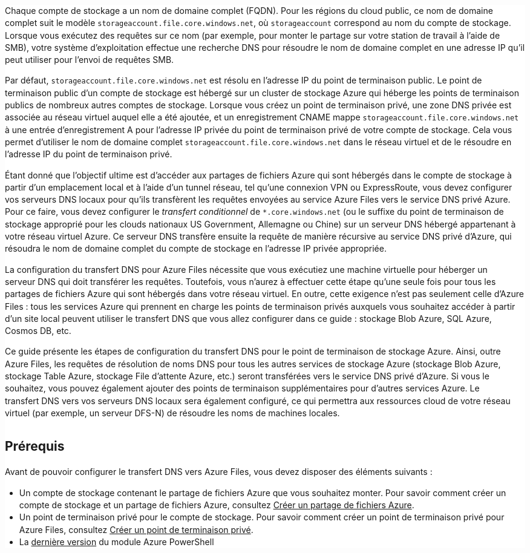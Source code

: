 Chaque compte de stockage a un nom de domaine complet (FQDN). Pour les régions du cloud public, ce nom de domaine complet suit le modèle `storageaccount.file.core.windows.net`, où `storageaccount` correspond au nom du compte de stockage. Lorsque vous exécutez des requêtes sur ce nom (par exemple, pour monter le partage sur votre station de travail à l’aide de SMB), votre système d’exploitation effectue une recherche DNS pour résoudre le nom de domaine complet en une adresse IP qu’il peut utiliser pour l’envoi de requêtes SMB.

Par défaut, `storageaccount.file.core.windows.net` est résolu en l’adresse IP du point de terminaison public. Le point de terminaison public d’un compte de stockage est hébergé sur un cluster de stockage Azure qui héberge les points de terminaison publics de nombreux autres comptes de stockage. Lorsque vous créez un point de terminaison privé, une zone DNS privée est associée au réseau virtuel auquel elle a été ajoutée, et un enregistrement CNAME mappe `storageaccount.file.core.windows.net` à une entrée d’enregistrement A pour l’adresse IP privée du point de terminaison privé de votre compte de stockage. Cela vous permet d’utiliser le nom de domaine complet `storageaccount.file.core.windows.net` dans le réseau virtuel et de le résoudre en l’adresse IP du point de terminaison privé.

Étant donné que l’objectif ultime est d’accéder aux partages de fichiers Azure qui sont hébergés dans le compte de stockage à partir d’un emplacement local et à l’aide d’un tunnel réseau, tel qu’une connexion VPN ou ExpressRoute, vous devez configurer vos serveurs DNS locaux pour qu’ils transfèrent les requêtes envoyées au service Azure Files vers le service DNS privé Azure. Pour ce faire, vous devez configurer le *transfert conditionnel* de `*.core.windows.net` (ou le suffixe du point de terminaison de stockage approprié pour les clouds nationaux US Government, Allemagne ou Chine) sur un serveur DNS hébergé appartenant à votre réseau virtuel Azure. Ce serveur DNS transfère ensuite la requête de manière récursive au service DNS privé d’Azure, qui résoudra le nom de domaine complet du compte de stockage en l’adresse IP privée appropriée.

La configuration du transfert DNS pour Azure Files nécessite que vous exécutiez une machine virtuelle pour héberger un serveur DNS qui doit transférer les requêtes. Toutefois, vous n’aurez à effectuer cette étape qu’une seule fois pour tous les partages de fichiers Azure qui sont hébergés dans votre réseau virtuel. En outre, cette exigence n’est pas seulement celle d’Azure Files : tous les services Azure qui prennent en charge les points de terminaison privés auxquels vous souhaitez accéder à partir d’un site local peuvent utiliser le transfert DNS que vous allez configurer dans ce guide : stockage Blob Azure, SQL Azure, Cosmos DB, etc. 

Ce guide présente les étapes de configuration du transfert DNS pour le point de terminaison de stockage Azure. Ainsi, outre Azure Files, les requêtes de résolution de noms DNS pour tous les autres services de stockage Azure (stockage Blob Azure, stockage Table Azure, stockage File d’attente Azure, etc.) seront transférées vers le service DNS privé d’Azure. Si vous le souhaitez, vous pouvez également ajouter des points de terminaison supplémentaires pour d’autres services Azure. Le transfert DNS vers vos serveurs DNS locaux sera également configuré, ce qui permettra aux ressources cloud de votre réseau virtuel (par exemple, un serveur DFS-N) de résoudre les noms de machines locales. 

## <a name="prerequisites"></a>Prérequis
Avant de pouvoir configurer le transfert DNS vers Azure Files, vous devez disposer des éléments suivants :

- Un compte de stockage contenant le partage de fichiers Azure que vous souhaitez monter. Pour savoir comment créer un compte de stockage et un partage de fichiers Azure, consultez [Créer un partage de fichiers Azure](storage-how-to-create-file-share.md).
- Un point de terminaison privé pour le compte de stockage. Pour savoir comment créer un point de terminaison privé pour Azure Files, consultez [Créer un point de terminaison privé](storage-files-networking-endpoints.md#create-a-private-endpoint).
- La [dernière version](/powershell/azure/install-az-ps) du module Azure PowerShell
